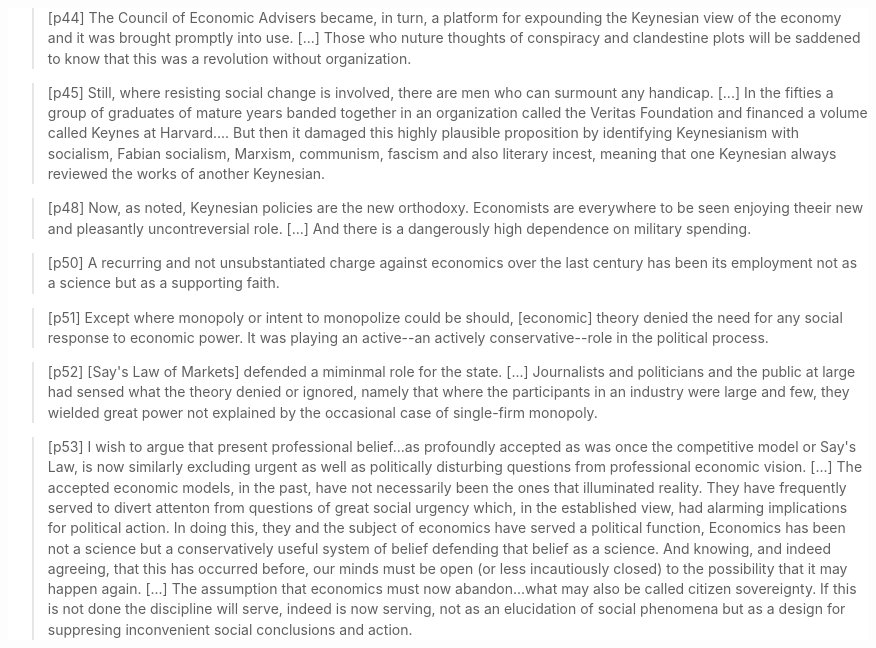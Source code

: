

> [p44] The Council of Economic Advisers became, in turn, a platform for
> expounding the Keynesian view of the economy and it was brought promptly
> into use. [...] Those who nuture thoughts of conspiracy and clandestine
> plots will be saddened to know that this was a revolution without
> organization.



> [p45] Still, where resisting social change is involved, there are men
> who can surmount any handicap. [...] In the fifties a group of graduates of
> mature years banded together in an organization called the Veritas
> Foundation and financed a volume called Keynes at Harvard.... But then it
> damaged this highly plausible proposition by identifying Keynesianism with
> socialism, Fabian socialism, Marxism, communism, fascism and also literary
> incest, meaning that one Keynesian always reviewed the works of another
> Keynesian.



> [p48] Now, as noted, Keynesian policies are the new orthodoxy.
> Economists are everywhere to be seen enjoying theeir new and pleasantly
> uncontreversial role. [...] And there is a dangerously high dependence on
> military spending.



> [p50] A recurring and not unsubstantiated charge against economics over
> the last century has been its employment not as a science but as a
> supporting faith.



> [p51] Except where monopoly or intent to monopolize could be should,
> [economic] theory denied the need for any social response to economic
> power.  It was playing an active--an actively conservative--role in the
> political process.



> [p52] [Say's Law of Markets] defended a miminmal role for the state. [...]
> Journalists and politicians and the public at large had sensed what the
> theory denied or ignored, namely that where the participants in an
> industry were large and few, they wielded great power not explained by the
> occasional case of single-firm monopoly.



> [p53] I wish to argue that present professional belief...as profoundly
> accepted as was once the competitive model or Say's Law, is now similarly
> excluding urgent as well as politically disturbing questions from
> professional economic vision. [...] The accepted economic models, in the
> past, have not necessarily been the ones that illuminated reality.  They
> have frequently served to divert attenton from questions of great social
> urgency which, in the established view, had alarming implications for
> political action.  In doing this, they and the subject of economics have
> served a political function, Economics has been not a science but a
> conservatively useful system of belief defending that belief as a
> science.  And knowing, and indeed agreeing, that this has occurred before,
> our minds must be open (or less incautiously closed) to the possibility
> that it may happen again. [...] The assumption that economics must now
> abandon...what may also be called citizen sovereignty.  If this is not
> done the discipline will serve, indeed is now serving, not as an
> elucidation of social phenomena but as a design for suppresing
> inconvenient social conclusions and action.
